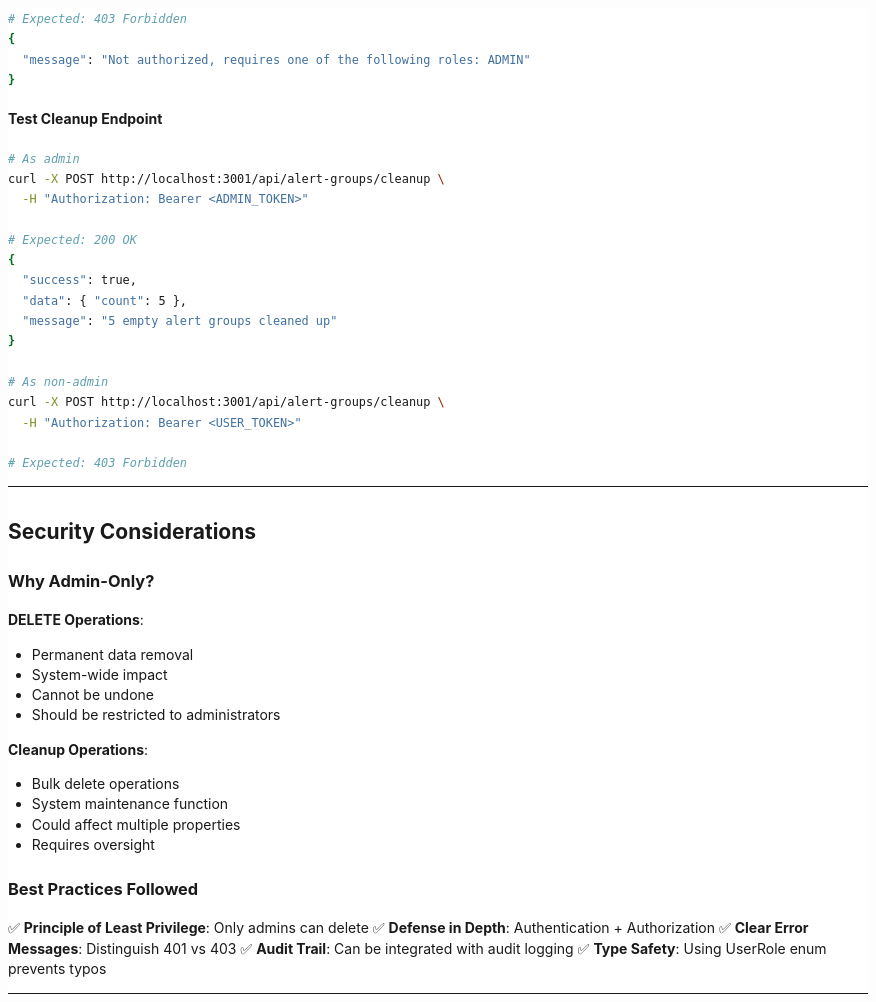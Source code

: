 ```bash
# Expected: 403 Forbidden
{
  "message": "Not authorized, requires one of the following roles: ADMIN"
}
```

#### Test Cleanup Endpoint

```bash
# As admin
curl -X POST http://localhost:3001/api/alert-groups/cleanup \
  -H "Authorization: Bearer <ADMIN_TOKEN>"

# Expected: 200 OK
{
  "success": true,
  "data": { "count": 5 },
  "message": "5 empty alert groups cleaned up"
}

# As non-admin
curl -X POST http://localhost:3001/api/alert-groups/cleanup \
  -H "Authorization: Bearer <USER_TOKEN>"

# Expected: 403 Forbidden
```

---

## Security Considerations

### Why Admin-Only?

**DELETE Operations**:
- Permanent data removal
- System-wide impact
- Cannot be undone
- Should be restricted to administrators

**Cleanup Operations**:
- Bulk delete operations
- System maintenance function
- Could affect multiple properties
- Requires oversight

### Best Practices Followed

✅ **Principle of Least Privilege**: Only admins can delete
✅ **Defense in Depth**: Authentication + Authorization
✅ **Clear Error Messages**: Distinguish 401 vs 403
✅ **Audit Trail**: Can be integrated with audit logging
✅ **Type Safety**: Using UserRole enum prevents typos

---